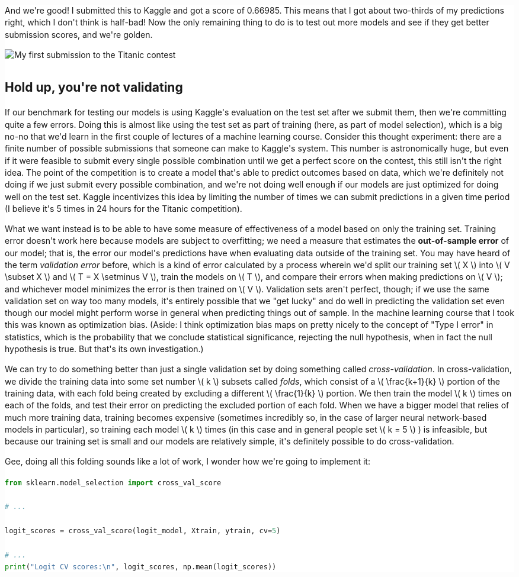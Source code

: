 And we're good! I submitted this to Kaggle and got a score of 0.66985. This means that I got about two-thirds of my predictions right, which I don't think is half-bad! Now the only remaining thing to do is to test out more models and see if they get better submission scores, and we're golden.

![My first submission to the Titanic contest](/images/kaggle_submission_1.png)

## Hold up, you're not validating

If our benchmark for testing our models is using Kaggle's evaluation on the test set after we submit them, then we're committing quite a few errors. Doing this is almost like using the test set as part of training (here, as part of model selection), which is a big no-no that we'd learn in the first couple of lectures of a machine learning course. Consider this thought experiment: there are a finite number of possible submissions that someone can make to Kaggle's system. This number is astronomically huge, but even if it were feasible to submit every single possible combination until we get a perfect score on the contest, this still isn't the right idea. The point of the competition is to create a model that's able to predict outcomes based on data, which we're definitely not doing if we just submit every possible combination, and we're not doing well enough if our models are just optimized for doing well on the test set. Kaggle incentivizes this idea by limiting the number of times we can submit predictions in a given time period (I believe it's 5 times in 24 hours for the Titanic competition).

What we want instead is to be able to have some measure of effectiveness of a model based on only the training set. Training error doesn't work here because models are subject to overfitting; we need a measure that estimates the **out-of-sample error** of our model; that is, the error our model's predictions have when evaluating data outside of the training set. You may have heard of the term _validation error_ before, which is a kind of error calculated by a process wherein we'd split our training set \\( X \\) into \\( V \subset X \\) and \\( T = X \\setminus V \\), train the models on \\( T \\), and compare their errors when making predictions on \\( V \\); and whichever model minimizes the error is then trained on \\( V \\). Validation sets aren't perfect, though; if we use the same validation set on way too many models, it's entirely possible that we "get lucky" and do well in predicting the validation set even though our model might perform worse in general when predicting things out of sample. In the machine learning course that I took this was known as optimization bias. (Aside: I think optimization bias maps on pretty nicely to the concept of "Type I error" in statistics, which is the probability that we conclude statistical significance, rejecting the null hypothesis, when in fact the null hypothesis is true. But that's its own investigation.)

We can try to do something better than just a single validation set by doing something called _cross-validation_. In cross-validation, we divide the training data into some set number \\( k \\) subsets called _folds_, which consist of a \\( \frac{k+1}{k} \\) portion of the training data, with each fold being created by excluding a different \\( \frac{1}{k} \\) portion. We then train the model \\( k \\) times on each of the folds, and test their error on predicting the excluded portion of each fold. When we have a bigger model that relies of much more training data, training becomes expensive (sometimes incredibly so, in the case of larger neural network-based models in particular), so training each model \\( k \\) times (in this case and in general people set \\( k = 5 \\) ) is infeasible, but because our training set is small and our models are relatively simple, it's definitely possible to do cross-validation.

Gee, doing all this folding sounds like a lot of work, I wonder how we're going to implement it:

```python
from sklearn.model_selection import cross_val_score

# ...

logit_scores = cross_val_score(logit_model, Xtrain, ytrain, cv=5)

# ...
print("Logit CV scores:\n", logit_scores, np.mean(logit_scores))
```
